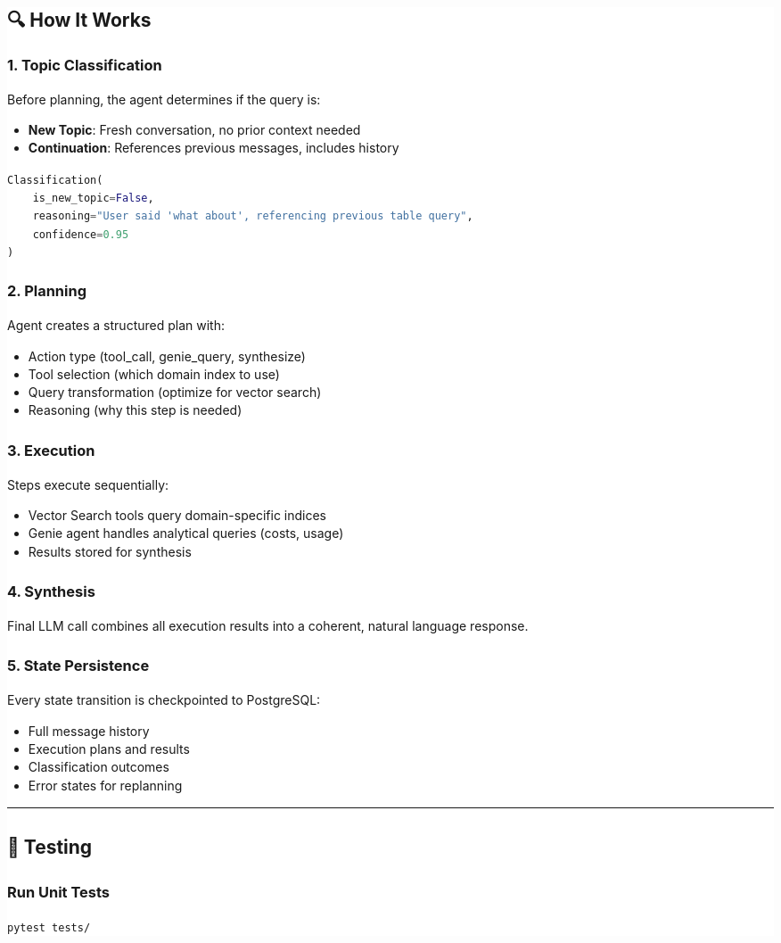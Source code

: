 
## 🔍 How It Works

### 1. Topic Classification

Before planning, the agent determines if the query is:
- **New Topic**: Fresh conversation, no prior context needed
- **Continuation**: References previous messages, includes history

```python
Classification(
    is_new_topic=False,
    reasoning="User said 'what about', referencing previous table query",
    confidence=0.95
)
```

### 2. Planning

Agent creates a structured plan with:
- Action type (tool_call, genie_query, synthesize)
- Tool selection (which domain index to use)
- Query transformation (optimize for vector search)
- Reasoning (why this step is needed)

### 3. Execution

Steps execute sequentially:
- Vector Search tools query domain-specific indices
- Genie agent handles analytical queries (costs, usage)
- Results stored for synthesis

### 4. Synthesis

Final LLM call combines all execution results into a coherent, natural language response.

### 5. State Persistence

Every state transition is checkpointed to PostgreSQL:
- Full message history
- Execution plans and results
- Classification outcomes
- Error states for replanning

---

## 🧪 Testing

### Run Unit Tests
```bash
pytest tests/
```
